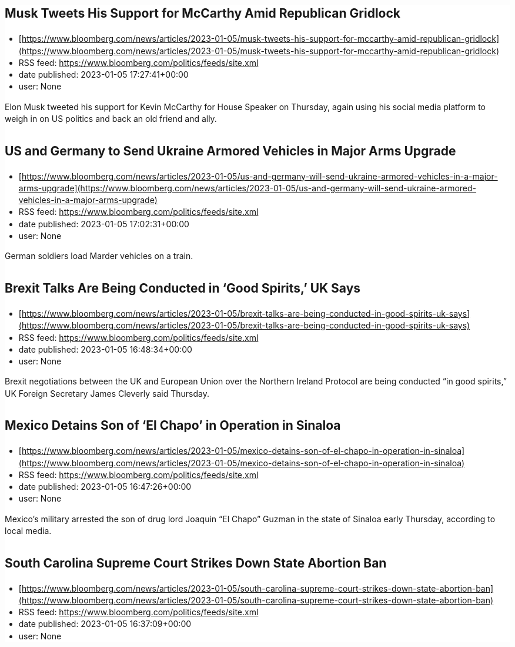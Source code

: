 ## Musk Tweets His Support for McCarthy Amid Republican Gridlock
 - [https://www.bloomberg.com/news/articles/2023-01-05/musk-tweets-his-support-for-mccarthy-amid-republican-gridlock](https://www.bloomberg.com/news/articles/2023-01-05/musk-tweets-his-support-for-mccarthy-amid-republican-gridlock)
 - RSS feed: https://www.bloomberg.com/politics/feeds/site.xml
 - date published: 2023-01-05 17:27:41+00:00
 - user: None

Elon Musk tweeted his support for Kevin McCarthy for House Speaker on Thursday, again using his social media platform to weigh in on US politics and back an old friend and ally.

## US and Germany to Send Ukraine Armored Vehicles in Major Arms Upgrade
 - [https://www.bloomberg.com/news/articles/2023-01-05/us-and-germany-will-send-ukraine-armored-vehicles-in-a-major-arms-upgrade](https://www.bloomberg.com/news/articles/2023-01-05/us-and-germany-will-send-ukraine-armored-vehicles-in-a-major-arms-upgrade)
 - RSS feed: https://www.bloomberg.com/politics/feeds/site.xml
 - date published: 2023-01-05 17:02:31+00:00
 - user: None

German soldiers load Marder vehicles on a train.

## Brexit Talks Are Being Conducted in ‘Good Spirits,’ UK Says
 - [https://www.bloomberg.com/news/articles/2023-01-05/brexit-talks-are-being-conducted-in-good-spirits-uk-says](https://www.bloomberg.com/news/articles/2023-01-05/brexit-talks-are-being-conducted-in-good-spirits-uk-says)
 - RSS feed: https://www.bloomberg.com/politics/feeds/site.xml
 - date published: 2023-01-05 16:48:34+00:00
 - user: None

Brexit negotiations between the UK and European Union over the Northern Ireland Protocol are being conducted “in good spirits,” UK Foreign Secretary James Cleverly said Thursday.

## Mexico Detains Son of ‘El Chapo’ in Operation in Sinaloa
 - [https://www.bloomberg.com/news/articles/2023-01-05/mexico-detains-son-of-el-chapo-in-operation-in-sinaloa](https://www.bloomberg.com/news/articles/2023-01-05/mexico-detains-son-of-el-chapo-in-operation-in-sinaloa)
 - RSS feed: https://www.bloomberg.com/politics/feeds/site.xml
 - date published: 2023-01-05 16:47:26+00:00
 - user: None

Mexico’s military arrested the son of drug lord Joaquin “El Chapo” Guzman in the state of Sinaloa early Thursday, according to local media.

## South Carolina Supreme Court Strikes Down State Abortion Ban
 - [https://www.bloomberg.com/news/articles/2023-01-05/south-carolina-supreme-court-strikes-down-state-abortion-ban](https://www.bloomberg.com/news/articles/2023-01-05/south-carolina-supreme-court-strikes-down-state-abortion-ban)
 - RSS feed: https://www.bloomberg.com/politics/feeds/site.xml
 - date published: 2023-01-05 16:37:09+00:00
 - user: None
